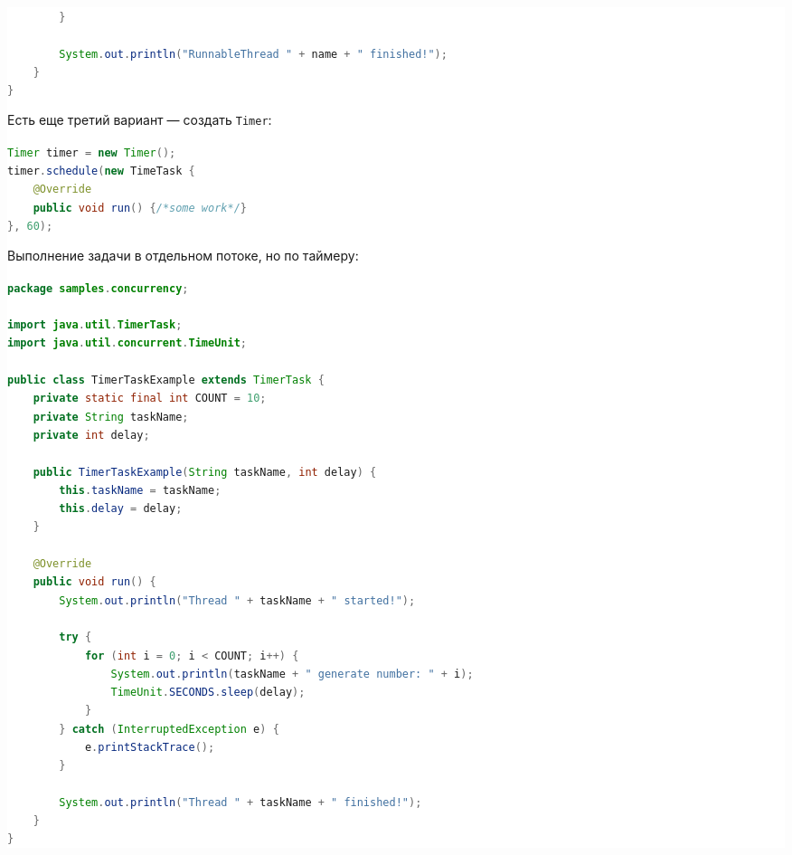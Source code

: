```java
        }

        System.out.println("RunnableThread " + name + " finished!");
    }
}
```

Есть еще третий вариант &mdash; создать `Timer`:

```java
Timer timer = new Timer();
timer.schedule(new TimeTask {
    @Override
    public void run() {/*some work*/}
}, 60);
```

Выполнение задачи в отдельном потоке, но по таймеру:

```java
package samples.concurrency;

import java.util.TimerTask;
import java.util.concurrent.TimeUnit;

public class TimerTaskExample extends TimerTask {
    private static final int COUNT = 10;
    private String taskName;
    private int delay;

    public TimerTaskExample(String taskName, int delay) {
        this.taskName = taskName;
        this.delay = delay;
    }

    @Override
    public void run() {
        System.out.println("Thread " + taskName + " started!");
        
        try {
            for (int i = 0; i < COUNT; i++) {
                System.out.println(taskName + " generate number: " + i);
                TimeUnit.SECONDS.sleep(delay);
            }
        } catch (InterruptedException e) {
            e.printStackTrace();
        }

        System.out.println("Thread " + taskName + " finished!");
    }
}
```
